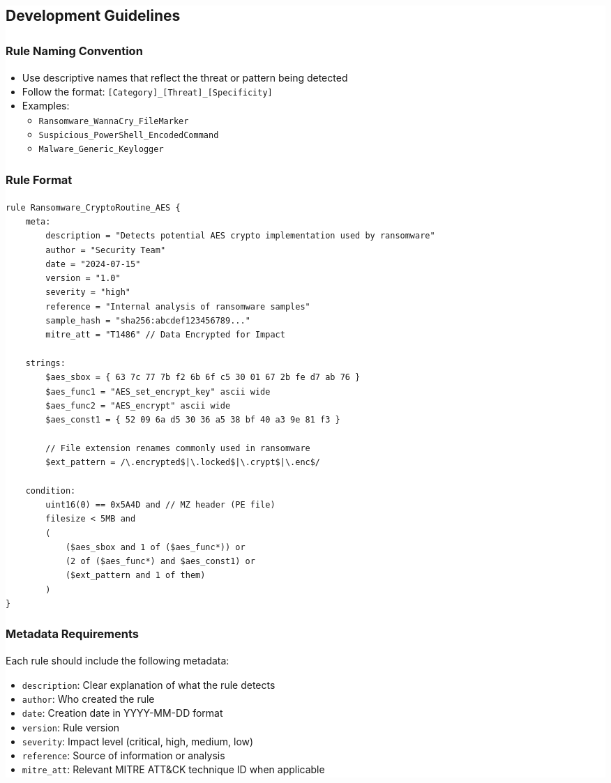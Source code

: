## Development Guidelines

### Rule Naming Convention

- Use descriptive names that reflect the threat or pattern being detected
- Follow the format: `[Category]_[Threat]_[Specificity]`
- Examples:
  - `Ransomware_WannaCry_FileMarker`
  - `Suspicious_PowerShell_EncodedCommand`
  - `Malware_Generic_Keylogger`

### Rule Format

```yara
rule Ransomware_CryptoRoutine_AES {
    meta:
        description = "Detects potential AES crypto implementation used by ransomware"
        author = "Security Team"
        date = "2024-07-15"
        version = "1.0"
        severity = "high"
        reference = "Internal analysis of ransomware samples"
        sample_hash = "sha256:abcdef123456789..."
        mitre_att = "T1486" // Data Encrypted for Impact

    strings:
        $aes_sbox = { 63 7c 77 7b f2 6b 6f c5 30 01 67 2b fe d7 ab 76 }
        $aes_func1 = "AES_set_encrypt_key" ascii wide
        $aes_func2 = "AES_encrypt" ascii wide
        $aes_const1 = { 52 09 6a d5 30 36 a5 38 bf 40 a3 9e 81 f3 }

        // File extension renames commonly used in ransomware
        $ext_pattern = /\.encrypted$|\.locked$|\.crypt$|\.enc$/

    condition:
        uint16(0) == 0x5A4D and // MZ header (PE file)
        filesize < 5MB and
        (
            ($aes_sbox and 1 of ($aes_func*)) or
            (2 of ($aes_func*) and $aes_const1) or
            ($ext_pattern and 1 of them)
        )
}
```

### Metadata Requirements

Each rule should include the following metadata:

- `description`: Clear explanation of what the rule detects
- `author`: Who created the rule
- `date`: Creation date in YYYY-MM-DD format
- `version`: Rule version
- `severity`: Impact level (critical, high, medium, low)
- `reference`: Source of information or analysis
- `mitre_att`: Relevant MITRE ATT&CK technique ID when applicable
